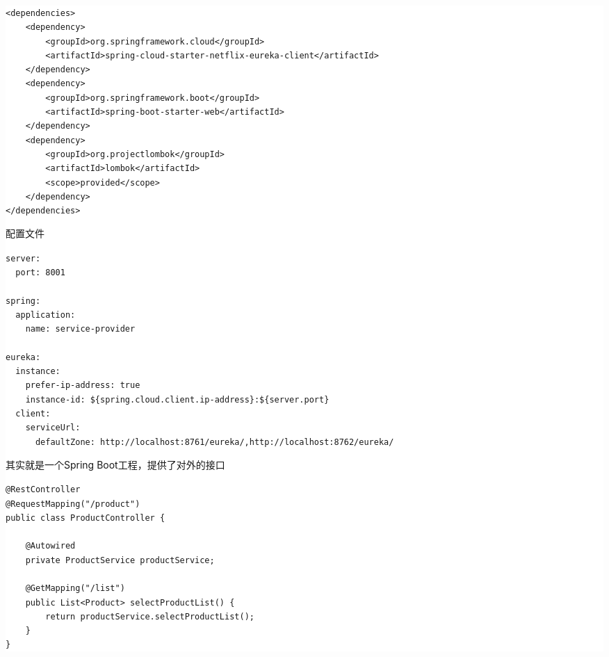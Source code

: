 ```
<dependencies>
    <dependency>
        <groupId>org.springframework.cloud</groupId>
        <artifactId>spring-cloud-starter-netflix-eureka-client</artifactId>
    </dependency>
    <dependency>
        <groupId>org.springframework.boot</groupId>
        <artifactId>spring-boot-starter-web</artifactId>
    </dependency>
    <dependency>
        <groupId>org.projectlombok</groupId>
        <artifactId>lombok</artifactId>
        <scope>provided</scope>
    </dependency>
</dependencies>
```

配置文件

```
server:
  port: 8001

spring:
  application:
    name: service-provider

eureka:
  instance:
    prefer-ip-address: true
    instance-id: ${spring.cloud.client.ip-address}:${server.port}
  client:
    serviceUrl:
      defaultZone: http://localhost:8761/eureka/,http://localhost:8762/eureka/
```



其实就是一个Spring Boot工程，提供了对外的接口

```
@RestController
@RequestMapping("/product")
public class ProductController {

    @Autowired
    private ProductService productService;

    @GetMapping("/list")
    public List<Product> selectProductList() {
        return productService.selectProductList();
    }
}
```
